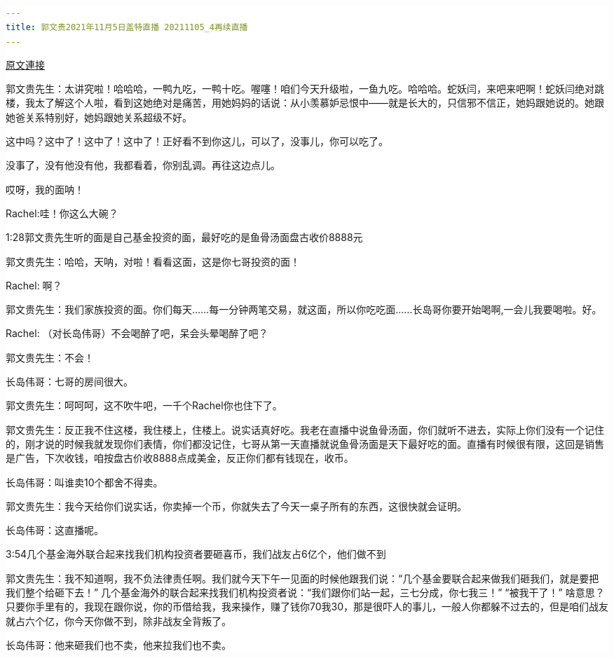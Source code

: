 ```yaml
---
title: 郭文贵2021年11月5日盖特直播 20211105_4再续直播
---
```


[原文連接](https://gnews.org/ThreadView/53483233)

郭文贵先生：太讲究啦！哈哈哈，一鸭九吃，一鸭十吃。喔噻！咱们今天升级啦，一鱼九吃。哈哈哈。蛇妖闫，来吧来吧啊！蛇妖闫绝对跳楼，我太了解这个人啦，看到这她绝对是痛苦，用她妈妈的话说：从小羡慕妒忌恨中——就是长大的，只信邪不信正，她妈跟她说的。她跟她爸关系特别好，她妈跟她关系超级不好。


这中吗？这中了！这中了！这中了！正好看不到你这儿，可以了，没事儿，你可以吃了。


没事了，没有他没有他，我都看着，你别乱调。再往这边点儿。


哎呀，我的面呐！


Rachel:哇！你这么大碗？


1:28郭文贵先生听的面是自己基金投资的面，最好吃的是鱼骨汤面盘古收价8888元

郭文贵先生：哈哈，天呐，对啦！看看这面，这是你七哥投资的面！


Rachel: 啊？


郭文贵先生：我们家族投资的面。你们每天……每一分钟两笔交易，就这面，所以你吃吃面……长岛哥你要开始喝啊,一会儿我要喝啦。好。


Rachel: （对长岛伟哥）不会喝醉了吧，呆会头晕喝醉了吧？


郭文贵先生：不会！


长岛伟哥：七哥的房间很大。


郭文贵先生：呵呵呵，这不吹牛吧，一千个Rachel你也住下了。


郭文贵先生：反正我不住这楼，我住楼上，住楼上。说实话真好吃。我老在直播中说鱼骨汤面，你们就听不进去，实际上你们没有一个记住的，刚才说的时候我就发现你们表情，你们都没记住，七哥从第一天直播就说鱼骨汤面是天下最好吃的面。直播有时候很有限，这回是销售是广告，下次收钱，咱按盘古价收8888点成美金，反正你们都有钱现在，收币。


长岛伟哥：叫谁卖10个都舍不得卖。


郭文贵先生：我今天给你们说实话，你卖掉一个币，你就失去了今天一桌子所有的东西，这很快就会证明。


长岛伟哥：这直播呢。


3:54几个基金海外联合起来找我们机构投资者要砸喜币，我们战友占6亿个，他们做不到

郭文贵先生：我不知道啊，我不负法律责任啊。我们就今天下午一见面的时候他跟我们说：“几个基金要联合起来做我们砸我们，就是要把我们整个给砸下去！” 几个基金海外的联合起来找我们机构投资者说：“我们跟你们站一起，三七分成，你七我三！” “被我干了！” 啥意思？只要你手里有的，我现在跟你说，你的币借给我，我来操作，赚了钱你70我30，那是很吓人的事儿，一般人你都躲不过去的，但是咱们战友就占六个亿，你今天你做不到，除非战友全背叛了。


长岛伟哥：他来砸我们也不卖，他来拉我们也不卖。
